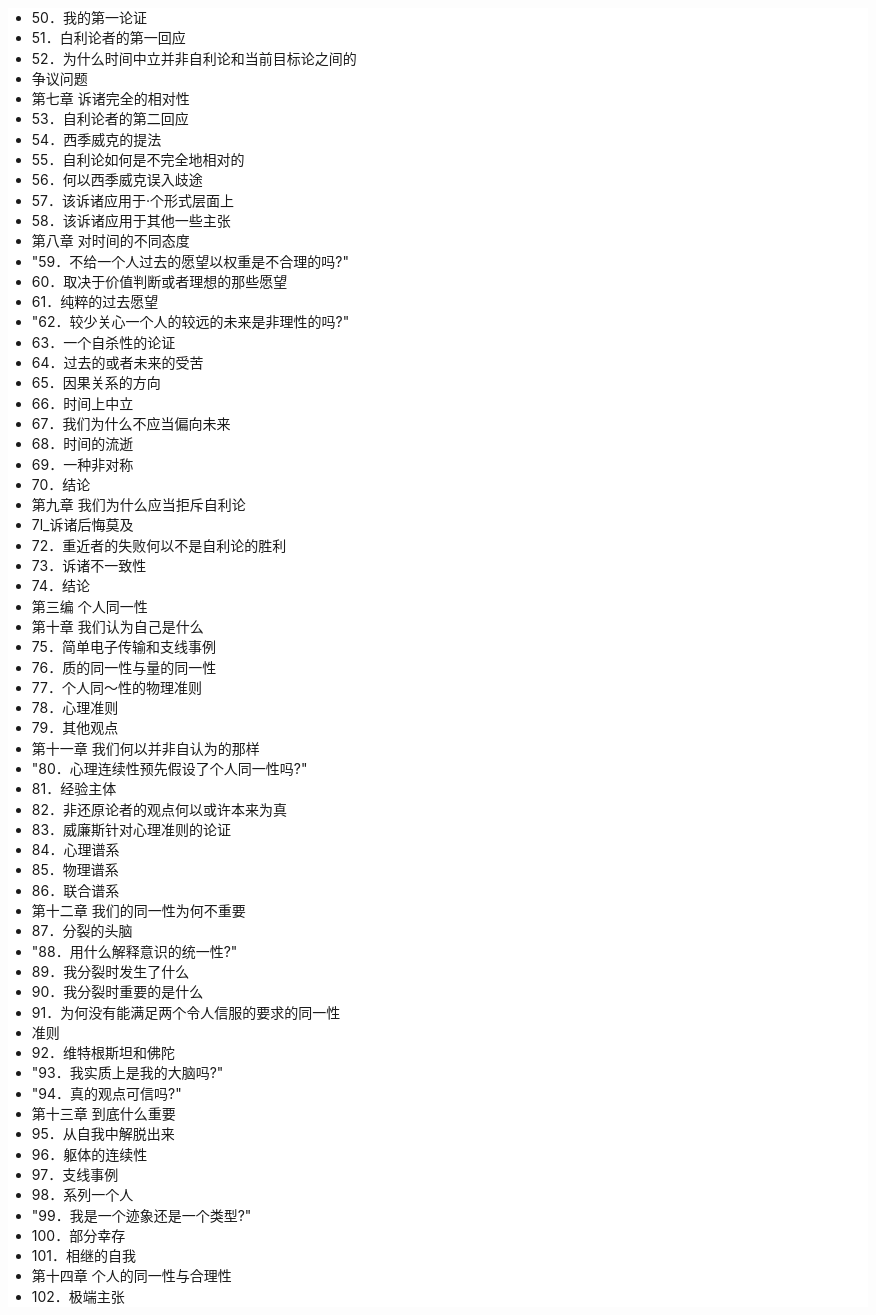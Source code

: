   - 50．我的第一论证
  - 51．白利论者的第一回应
  - 52．为什么时间中立并非自利论和当前目标论之间的
  - 争议问题
  - 第七章 诉诸完全的相对性
  - 53．自利论者的第二回应
  - 54．西季威克的提法
  - 55．自利论如何是不完全地相对的
  - 56．何以西季威克误入歧途
  - 57．该诉诸应用于·个形式层面上
  - 58．该诉诸应用于其他一些主张
  - 第八章 对时间的不同态度
  - "59．不给一个人过去的愿望以权重是不合理的吗?"
  - 60．取决于价值判断或者理想的那些愿望
  - 61．纯粹的过去愿望
  - "62．较少关心一个人的较远的未来是非理性的吗?"
  - 63．一个自杀性的论证
  - 64．过去的或者未来的受苦
  - 65．因果关系的方向
  - 66．时间上中立
  - 67．我们为什么不应当偏向未来
  - 68．时间的流逝
  - 69．一种非对称
  - 70．结论
  - 第九章 我们为什么应当拒斥自利论
  - 7l_诉诸后悔莫及
  - 72．重近者的失败何以不是自利论的胜利
  - 73．诉诸不一致性
  - 74．结论
  - 第三编 个人同一性
  - 第十章 我们认为自己是什么
  - 75．简单电子传输和支线事例
  - 76．质的同一性与量的同一性
  - 77．个人同～性的物理准则
  - 78．心理准则
  - 79．其他观点
  - 第十一章 我们何以并非自认为的那样
  - "80．心理连续性预先假设了个人同一性吗?"
  - 81．经验主体
  - 82．非还原论者的观点何以或许本来为真
  - 83．威廉斯针对心理准则的论证
  - 84．心理谱系
  - 85．物理谱系
  - 86．联合谱系
  - 第十二章 我们的同一性为何不重要
  - 87．分裂的头脑
  - "88．用什么解释意识的统一性?"
  - 89．我分裂时发生了什么
  - 90．我分裂时重要的是什么
  - 91．为何没有能满足两个令人信服的要求的同一性
  - 准则
  - 92．维特根斯坦和佛陀
  - "93．我实质上是我的大脑吗?"
  - "94．真的观点可信吗?"
  - 第十三章 到底什么重要
  - 95．从自我中解脱出来
  - 96．躯体的连续性
  - 97．支线事例
  - 98．系列一个人
  - "99．我是一个迹象还是一个类型?"
  - 100．部分幸存
  - 101．相继的自我
  - 第十四章 个人的同一性与合理性
  - 102．极端主张